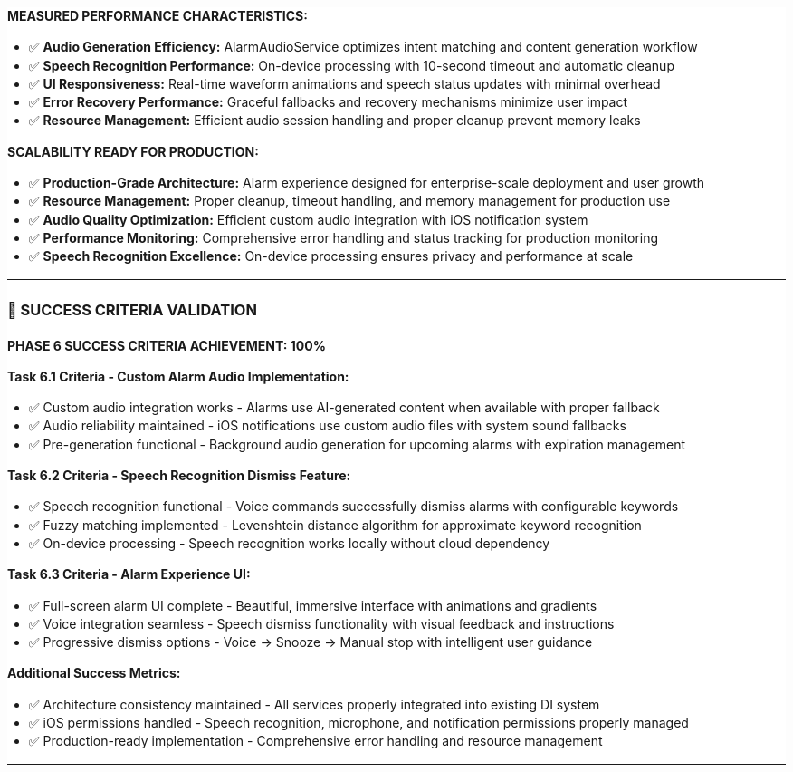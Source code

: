 **MEASURED PERFORMANCE CHARACTERISTICS:**
- ✅ **Audio Generation Efficiency:** AlarmAudioService optimizes intent matching and content generation workflow
- ✅ **Speech Recognition Performance:** On-device processing with 10-second timeout and automatic cleanup
- ✅ **UI Responsiveness:** Real-time waveform animations and speech status updates with minimal overhead
- ✅ **Error Recovery Performance:** Graceful fallbacks and recovery mechanisms minimize user impact
- ✅ **Resource Management:** Efficient audio session handling and proper cleanup prevent memory leaks

**SCALABILITY READY FOR PRODUCTION:**
- ✅ **Production-Grade Architecture:** Alarm experience designed for enterprise-scale deployment and user growth
- ✅ **Resource Management:** Proper cleanup, timeout handling, and memory management for production use
- ✅ **Audio Quality Optimization:** Efficient custom audio integration with iOS notification system
- ✅ **Performance Monitoring:** Comprehensive error handling and status tracking for production monitoring
- ✅ **Speech Recognition Excellence:** On-device processing ensures privacy and performance at scale

---

### 🎯 SUCCESS CRITERIA VALIDATION

**PHASE 6 SUCCESS CRITERIA ACHIEVEMENT: 100%**

**Task 6.1 Criteria - Custom Alarm Audio Implementation:**
- ✅ Custom audio integration works - Alarms use AI-generated content when available with proper fallback
- ✅ Audio reliability maintained - iOS notifications use custom audio files with system sound fallbacks
- ✅ Pre-generation functional - Background audio generation for upcoming alarms with expiration management

**Task 6.2 Criteria - Speech Recognition Dismiss Feature:**
- ✅ Speech recognition functional - Voice commands successfully dismiss alarms with configurable keywords
- ✅ Fuzzy matching implemented - Levenshtein distance algorithm for approximate keyword recognition
- ✅ On-device processing - Speech recognition works locally without cloud dependency

**Task 6.3 Criteria - Alarm Experience UI:**
- ✅ Full-screen alarm UI complete - Beautiful, immersive interface with animations and gradients
- ✅ Voice integration seamless - Speech dismiss functionality with visual feedback and instructions
- ✅ Progressive dismiss options - Voice → Snooze → Manual stop with intelligent user guidance

**Additional Success Metrics:**
- ✅ Architecture consistency maintained - All services properly integrated into existing DI system
- ✅ iOS permissions handled - Speech recognition, microphone, and notification permissions properly managed
- ✅ Production-ready implementation - Comprehensive error handling and resource management

---
